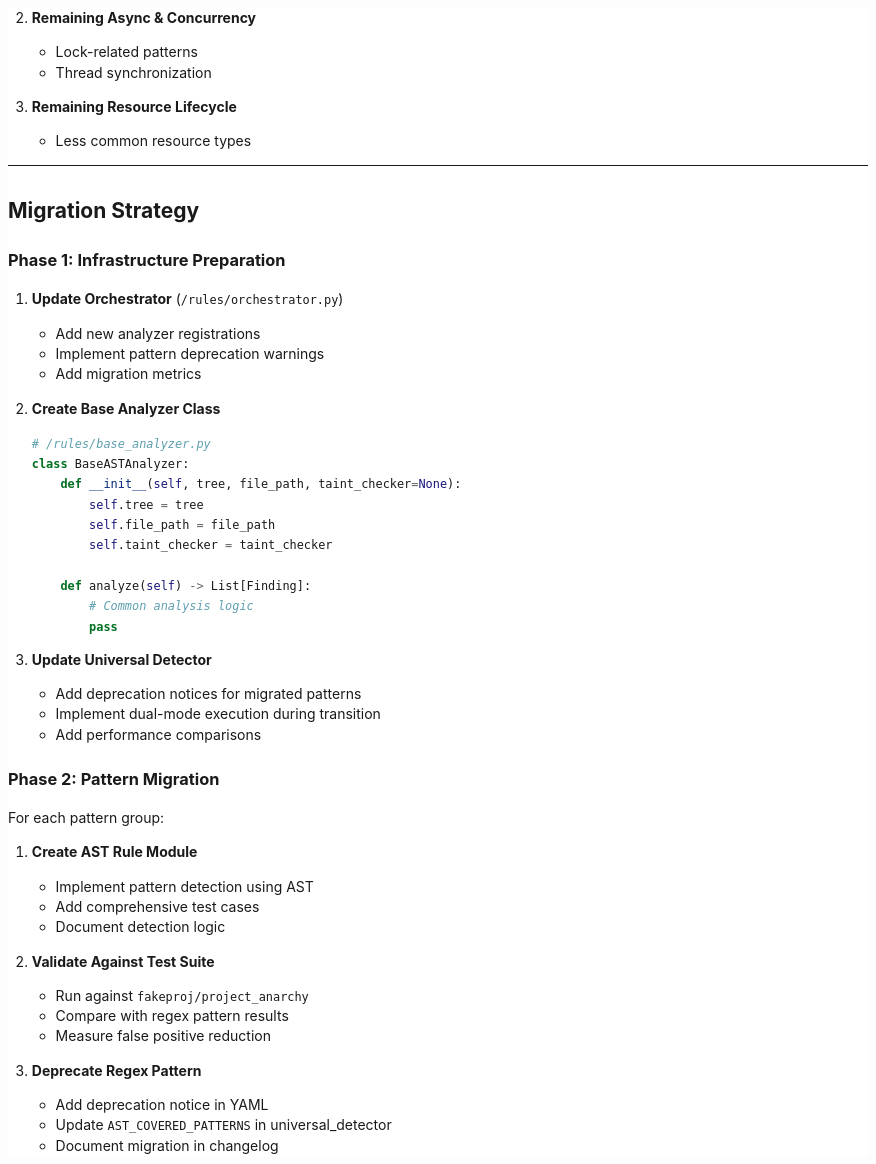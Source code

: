 2. **Remaining Async & Concurrency**
   - Lock-related patterns
   - Thread synchronization

3. **Remaining Resource Lifecycle**
   - Less common resource types

---

## Migration Strategy

### Phase 1: Infrastructure Preparation

1. **Update Orchestrator** (`/rules/orchestrator.py`)
   - Add new analyzer registrations
   - Implement pattern deprecation warnings
   - Add migration metrics

2. **Create Base Analyzer Class**
   ```python
   # /rules/base_analyzer.py
   class BaseASTAnalyzer:
       def __init__(self, tree, file_path, taint_checker=None):
           self.tree = tree
           self.file_path = file_path
           self.taint_checker = taint_checker
       
       def analyze(self) -> List[Finding]:
           # Common analysis logic
           pass
   ```

3. **Update Universal Detector**
   - Add deprecation notices for migrated patterns
   - Implement dual-mode execution during transition
   - Add performance comparisons

### Phase 2: Pattern Migration

For each pattern group:

1. **Create AST Rule Module**
   - Implement pattern detection using AST
   - Add comprehensive test cases
   - Document detection logic

2. **Validate Against Test Suite**
   - Run against `fakeproj/project_anarchy`
   - Compare with regex pattern results
   - Measure false positive reduction

3. **Deprecate Regex Pattern**
   - Add deprecation notice in YAML
   - Update `AST_COVERED_PATTERNS` in universal_detector
   - Document migration in changelog
